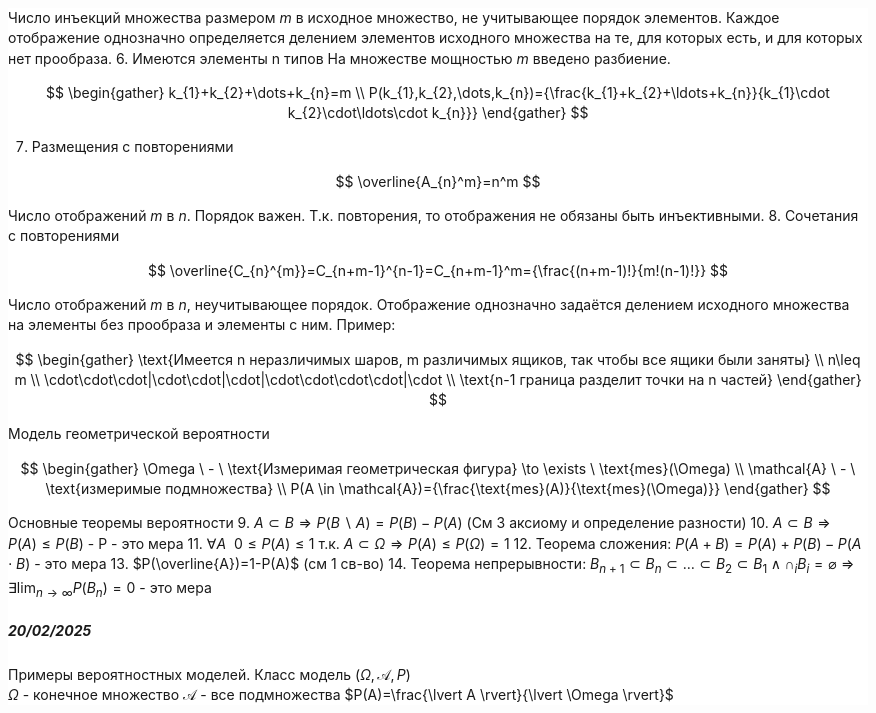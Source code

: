 Число инъекций множества размером $m$ в исходное множество, не учитывающее порядок элементов. Каждое отображение однозначно определяется делением элементов исходного множества на те, для которых есть, и для которых нет прообраза. 
6. Имеются элементы n типов
На множестве мощностью $m$ введено разбиение.

$$
\begin{gather}
k_{1}+k_{2}+\dots+k_{n}=m \\ 
P(k_{1},k_{2},\dots,k_{n})={\frac{k_{1}+k_{2}+\ldots+k_{n}}{k_{1}\cdot k_{2}\cdot\ldots\cdot k_{n}}}
\end{gather}
$$

7. Размещения с повторениями


$$
\overline{A_{n}^m}=n^m
$$


Число отображений $m$ в $n$. Порядок важен. Т.к. повторения, то отображения не обязаны быть инъективными.
8. Сочетания с повторениями


$$
\overline{C_{n}^{m}}=C_{n+m-1}^{n-1}=C_{n+m-1}^m={\frac{(n+m-1)!}{m!(n-1)!}}
$$


Число отображений $m$ в $n$, неучитывающее порядок. Отображение однозначно задаётся делением исходного множества на элементы без прообраза и элементы с ним.
Пример:

$$
\begin{gather}
\text{Имеется n неразличимых шаров, m различимых ящиков,  так чтобы все ящики были заняты} \\ 
n\leq m  \\ 
\cdot\cdot\cdot|\cdot\cdot|\cdot|\cdot\cdot\cdot\cdot|\cdot \\ 
\text{n-1 граница разделит точки на n частей}
\end{gather}
$$

Модель геометрической вероятности

$$
\begin{gather}
\Omega \ - \ \text{Измеримая геометрическая фигура} \to \exists \ \text{mes}(\Omega) \\ 
\mathcal{A} \ - \ \text{измеримые подмножества}  \\ 
P(A \in \mathcal{A})={\frac{\text{mes}(A)}{\text{mes}(\Omega)}}
\end{gather}
$$

Основные теоремы вероятности
9.  $A\subset B \Rightarrow P(B\backslash A)=P(B)-P(A)$  (См 3 аксиому и определение разности)
10.  $A\subset B\Rightarrow P(A)\leq P(B)$  - P - это мера
11.  $\forall   A \ \ 0\leq P(A) \leq 1$   т.к.  $A\subset \Omega\Rightarrow P(A)\leq P(\Omega)=1$ 
12. Теорема сложения:  $P(A+B)=P(A)+P(B)-P(A\cdot B)$  - это мера
13.  $P(\overline{A})=1-P(A)$   (см 1 св-во)
14. Теорема непрерывности:  $B_{n+1}\subset B_{n}\subset\dots \subset B_{2}\subset B_{1} \wedge \cap_{i}B_{i}=\varnothing \Rightarrow \exists \lim_{ n \to \infty }P(B_{n})=0$  - это мера
##### 20/02/2025
Примеры вероятностных моделей.
Класс модель 
 $(\Omega, \mathcal{A}, P)$  
 $\Omega$  - конечное множество
 $\mathcal{A}$  - все подмножества
 $P(A)=\frac{\lvert A \rvert}{\lvert \Omega \rvert}$ 